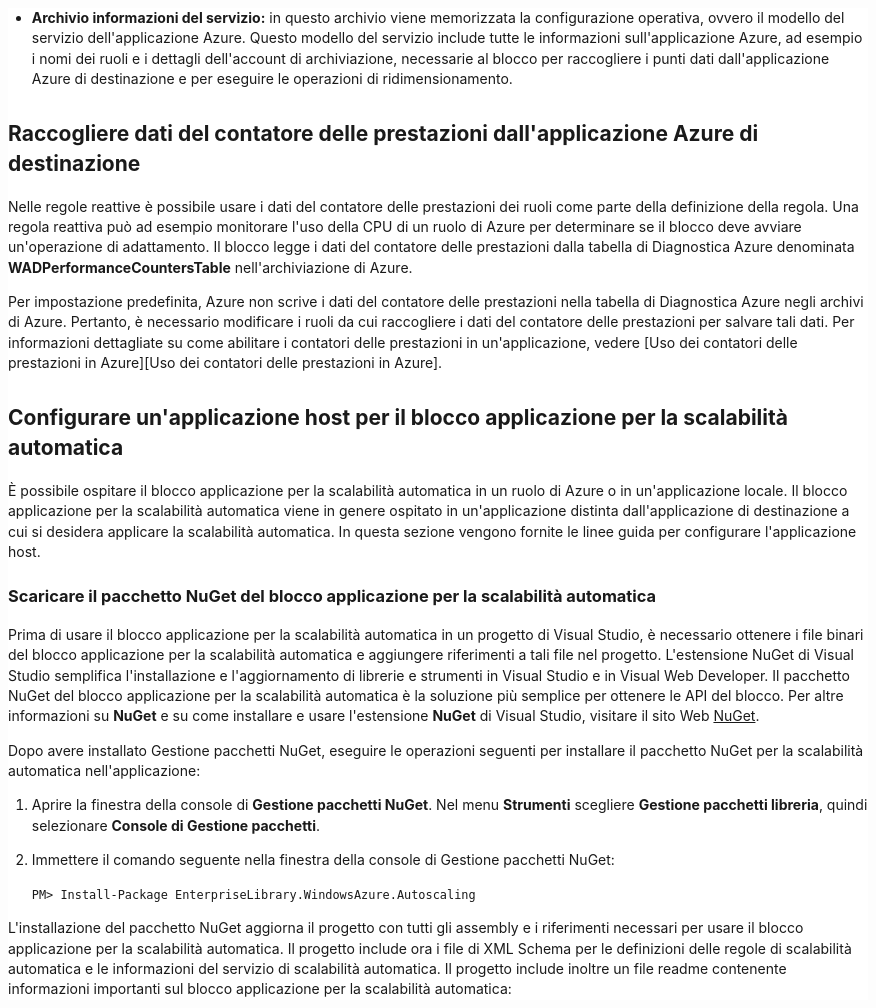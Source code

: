 -   **Archivio informazioni del servizio:** in questo archivio viene memorizzata la configurazione operativa, ovvero il modello del servizio dell'applicazione Azure. Questo modello del servizio include tutte le informazioni sull'applicazione Azure, ad esempio i nomi dei ruoli e i dettagli dell'account di archiviazione, necessarie al blocco per raccogliere i punti dati dall'applicazione Azure di destinazione e per eseguire le operazioni di ridimensionamento.

## <a id="PerfCounter"> </a>Raccogliere dati del contatore delle prestazioni dall'applicazione Azure di destinazione

Nelle regole reattive è possibile usare i dati del contatore delle prestazioni dei ruoli come parte della definizione della regola. Una regola reattiva può ad esempio monitorare l'uso della CPU di un ruolo di Azure per determinare se il blocco deve avviare un'operazione di adattamento. Il blocco legge i dati del contatore delle prestazioni dalla tabella di Diagnostica Azure denominata **WADPerformanceCountersTable** nell'archiviazione di Azure.

Per impostazione predefinita, Azure non scrive i dati del contatore delle prestazioni nella tabella di Diagnostica Azure negli archivi di Azure. Pertanto, è necessario modificare i ruoli da cui raccogliere i dati del contatore delle prestazioni per salvare tali dati. Per informazioni dettagliate su come abilitare i contatori delle prestazioni in un'applicazione, vedere [Uso dei contatori delle prestazioni in Azure][Uso dei contatori delle prestazioni in Azure].

## <a id="CreateHost"> </a>Configurare un'applicazione host per il blocco applicazione per la scalabilità automatica

È possibile ospitare il blocco applicazione per la scalabilità automatica in un ruolo di Azure o in un'applicazione locale. Il blocco applicazione per la scalabilità automatica viene in genere ospitato in un'applicazione distinta dall'applicazione di destinazione a cui si desidera applicare la scalabilità automatica. In questa sezione vengono fornite le linee guida per configurare l'applicazione host.

### Scaricare il pacchetto NuGet del blocco applicazione per la scalabilità automatica

Prima di usare il blocco applicazione per la scalabilità automatica in un progetto di Visual Studio, è necessario ottenere i file binari del blocco applicazione per la scalabilità automatica e aggiungere riferimenti a tali file nel progetto. L'estensione NuGet di Visual Studio semplifica l'installazione e l'aggiornamento di librerie e strumenti in Visual Studio e in Visual Web Developer. Il pacchetto NuGet del blocco applicazione per la scalabilità automatica è la soluzione più semplice per ottenere le API del blocco. Per altre informazioni su **NuGet** e su come installare e usare l'estensione **NuGet** di Visual Studio, visitare il sito Web [NuGet][NuGet].

Dopo avere installato Gestione pacchetti NuGet, eseguire le operazioni seguenti per installare il pacchetto NuGet per la scalabilità automatica nell'applicazione:

1.  Aprire la finestra della console di **Gestione pacchetti NuGet**. Nel menu **Strumenti** scegliere **Gestione pacchetti libreria**, quindi selezionare **Console di Gestione pacchetti**.

2.  Immettere il comando seguente nella finestra della console di Gestione pacchetti NuGet:

        PM> Install-Package EnterpriseLibrary.WindowsAzure.Autoscaling

L'installazione del pacchetto NuGet aggiorna il progetto con tutti gli assembly e i riferimenti necessari per usare il blocco applicazione per la scalabilità automatica. Il progetto include ora i file di XML Schema per le definizioni delle regole di scalabilità automatica e le informazioni del servizio di scalabilità automatica. Il progetto include inoltre un file readme contenente informazioni importanti sul blocco applicazione per la scalabilità automatica:


  [Passaggi successivi]: #NextSteps
  [Informazioni sul blocco applicazione per la scalabilità automatica]: #WhatIs
  [Concetti]: #Concepts
  [Raccogliere dati del contatore delle prestazioni dall'applicazione Azure di destinazione]: #PerfCounter
  [Configurare un'applicazione host per il blocco applicazione per la scalabilità automatica]: #CreateHost
  [Procedura: Creare un'istanza del blocco applicazione per la scalabilità automatica ed eseguirla]: #Instantiate
  [Procedura: Definire il modello del servizio]: #DefineServiceModel
  [Procedura: Definire le regole di scalabilità automatica]: #DefineAutoscalingRules
  [Procedura: Configurare il blocco applicazione per la scalabilità automatica]: #Configure
  [NuGet]: http://nuget.org/
  [Hosting del blocco applicazione per la scalabilità automatica in un ruolo di lavoro]: http://msdn.microsoft.com/it-it/library/hh680914(PandP.50).aspx
  [Implementazione del comportamento di limitazione]: http://msdn.microsoft.com/it-it/library/hh680896(PandP.50).aspx
  [Informazioni sulle classificazioni delle regole e sulla riconciliazione]: http://msdn.microsoft.com/it-it/library/hh680923(PandP.50).aspx
  [Estensione e modifica del blocco applicazione per la scalabilità automatica]: http://msdn.microsoft.com/it-it/library/hh680889(PandP.50).aspx
  [Uso dello stabilizzatore dell'ottimizzazione per evitare oscillazioni di alta frequenza e ottimizzare i costi]: http://msdn.microsoft.com/it-it/library/hh680951(PandP.50).aspx
  [Uso delle notifiche e del ridimensionamento manuale]: http://msdn.microsoft.com/it-it/library/hh680885(PandP.50).aspx
  [Definizione di gruppi di ridimensionamento]: http://msdn.microsoft.com/it-it/library/hh680902(PandP.50).aspx
  [Uso dei cmdlet WASABiCmdlets per modificare il blocco tramite Windows PowerShell]: http://msdn.microsoft.com/it-it/library/hh680938(PandP.50).aspx
  [Guida allo sviluppo per Enterprise Library 5.0 Integration Pack per Azure]: http://msdn.microsoft.com/it-it/library/hh680949(PandP.50).aspx
  [Riduzione dei costi di hosting di Azure da parte di Sage con la scalabilità automatica]: http://msdn.microsoft.com/it-it/library/jj838716(PandP.50).aspx
  [Riduzione dei costi di hosting di TechNet e MSDN e impatto sull'ambiente della scalabilità automatica in Azure]: http://msdn.microsoft.com/it-it/library/jj838718(PandP.50).aspx